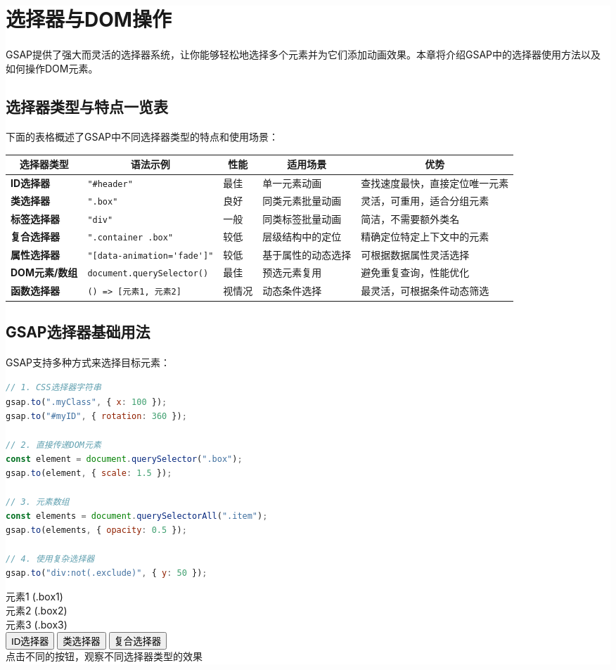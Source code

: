 # 选择器与DOM操作

GSAP提供了强大而灵活的选择器系统，让你能够轻松地选择多个元素并为它们添加动画效果。本章将介绍GSAP中的选择器使用方法以及如何操作DOM元素。

## 选择器类型与特点一览表

下面的表格概述了GSAP中不同选择器类型的特点和使用场景：

| 选择器类型 | 语法示例 | 性能 | 适用场景 | 优势 |
|-----------|---------|-----|---------|------|
| **ID选择器** | `"#header"` | 最佳 | 单一元素动画 | 查找速度最快，直接定位唯一元素 |
| **类选择器** | `".box"` | 良好 | 同类元素批量动画 | 灵活，可重用，适合分组元素 |
| **标签选择器** | `"div"` | 一般 | 同类标签批量动画 | 简洁，不需要额外类名 |
| **复合选择器** | `".container .box"` | 较低 | 层级结构中的定位 | 精确定位特定上下文中的元素 |
| **属性选择器** | `"[data-animation='fade']"` | 较低 | 基于属性的动态选择 | 可根据数据属性灵活选择 |
| **DOM元素/数组** | `document.querySelector()` | 最佳 | 预选元素复用 | 避免重复查询，性能优化 |
| **函数选择器** | `() => [元素1, 元素2]` | 视情况 | 动态条件选择 | 最灵活，可根据条件动态筛选 |

## GSAP选择器基础用法

GSAP支持多种方式来选择目标元素：

```javascript
// 1. CSS选择器字符串
gsap.to(".myClass", { x: 100 });
gsap.to("#myID", { rotation: 360 });

// 2. 直接传递DOM元素
const element = document.querySelector(".box");
gsap.to(element, { scale: 1.5 });

// 3. 元素数组
const elements = document.querySelectorAll(".item");
gsap.to(elements, { opacity: 0.5 });

// 4. 使用复杂选择器
gsap.to("div:not(.exclude)", { y: 50 });
```

<div class="demo-container">
  <div class="demo-box">
    <div class="selector-demo-element box1">元素1 (.box1)</div>
    <div class="selector-demo-element box2">元素2 (.box2)</div>
    <div class="selector-demo-element box3">元素3 (.box3)</div>
  </div>
  <div class="demo-controls">
    <button class="demo-button" id="select-id-button">ID选择器</button>
    <button class="demo-button" id="select-class-button">类选择器</button>
    <button class="demo-button" id="select-complex-button">复合选择器</button>
  </div>
  <div class="demo-description">
    点击不同的按钮，观察不同选择器类型的效果
  </div>
</div>
